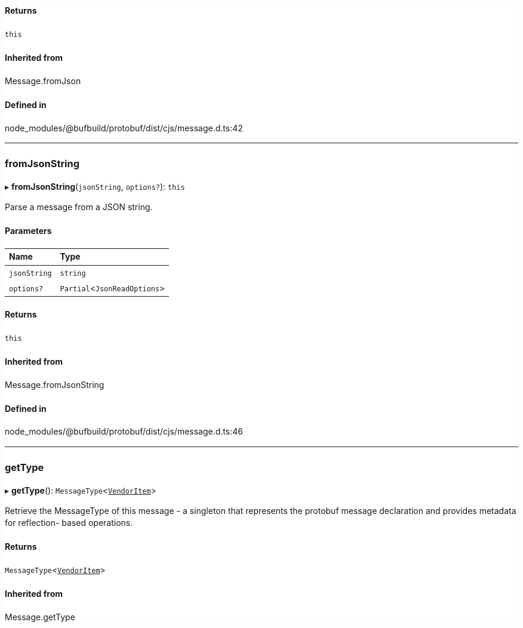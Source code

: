 #### Returns

`this`

#### Inherited from

Message.fromJson

#### Defined in

node_modules/@bufbuild/protobuf/dist/cjs/message.d.ts:42

___

### fromJsonString

▸ **fromJsonString**(`jsonString`, `options?`): `this`

Parse a message from a JSON string.

#### Parameters

| Name | Type |
| :------ | :------ |
| `jsonString` | `string` |
| `options?` | `Partial`\<`JsonReadOptions`\> |

#### Returns

`this`

#### Inherited from

Message.fromJsonString

#### Defined in

node_modules/@bufbuild/protobuf/dist/cjs/message.d.ts:46

___

### getType

▸ **getType**(): `MessageType`\<[`VendorItem`](VendorItem.md)\>

Retrieve the MessageType of this message - a singleton that represents
the protobuf message declaration and provides metadata for reflection-
based operations.

#### Returns

`MessageType`\<[`VendorItem`](VendorItem.md)\>

#### Inherited from

Message.getType
